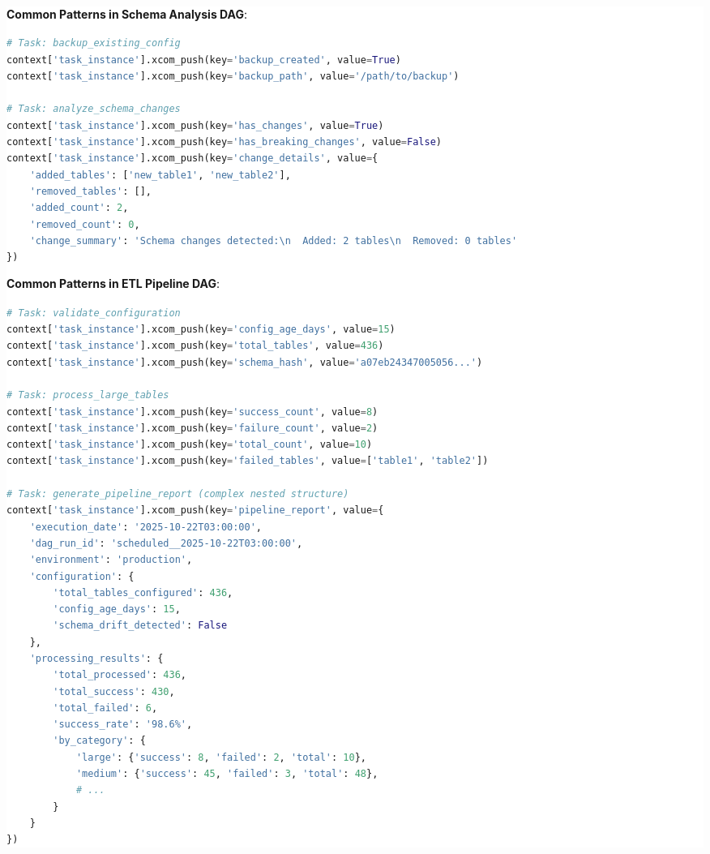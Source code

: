 **Common Patterns in Schema Analysis DAG**:

```python
# Task: backup_existing_config
context['task_instance'].xcom_push(key='backup_created', value=True)
context['task_instance'].xcom_push(key='backup_path', value='/path/to/backup')

# Task: analyze_schema_changes
context['task_instance'].xcom_push(key='has_changes', value=True)
context['task_instance'].xcom_push(key='has_breaking_changes', value=False)
context['task_instance'].xcom_push(key='change_details', value={
    'added_tables': ['new_table1', 'new_table2'],
    'removed_tables': [],
    'added_count': 2,
    'removed_count': 0,
    'change_summary': 'Schema changes detected:\n  Added: 2 tables\n  Removed: 0 tables'
})
```

**Common Patterns in ETL Pipeline DAG**:

```python
# Task: validate_configuration
context['task_instance'].xcom_push(key='config_age_days', value=15)
context['task_instance'].xcom_push(key='total_tables', value=436)
context['task_instance'].xcom_push(key='schema_hash', value='a07eb24347005056...')

# Task: process_large_tables
context['task_instance'].xcom_push(key='success_count', value=8)
context['task_instance'].xcom_push(key='failure_count', value=2)
context['task_instance'].xcom_push(key='total_count', value=10)
context['task_instance'].xcom_push(key='failed_tables', value=['table1', 'table2'])

# Task: generate_pipeline_report (complex nested structure)
context['task_instance'].xcom_push(key='pipeline_report', value={
    'execution_date': '2025-10-22T03:00:00',
    'dag_run_id': 'scheduled__2025-10-22T03:00:00',
    'environment': 'production',
    'configuration': {
        'total_tables_configured': 436,
        'config_age_days': 15,
        'schema_drift_detected': False
    },
    'processing_results': {
        'total_processed': 436,
        'total_success': 430,
        'total_failed': 6,
        'success_rate': '98.6%',
        'by_category': {
            'large': {'success': 8, 'failed': 2, 'total': 10},
            'medium': {'success': 45, 'failed': 3, 'total': 48},
            # ...
        }
    }
})
```
